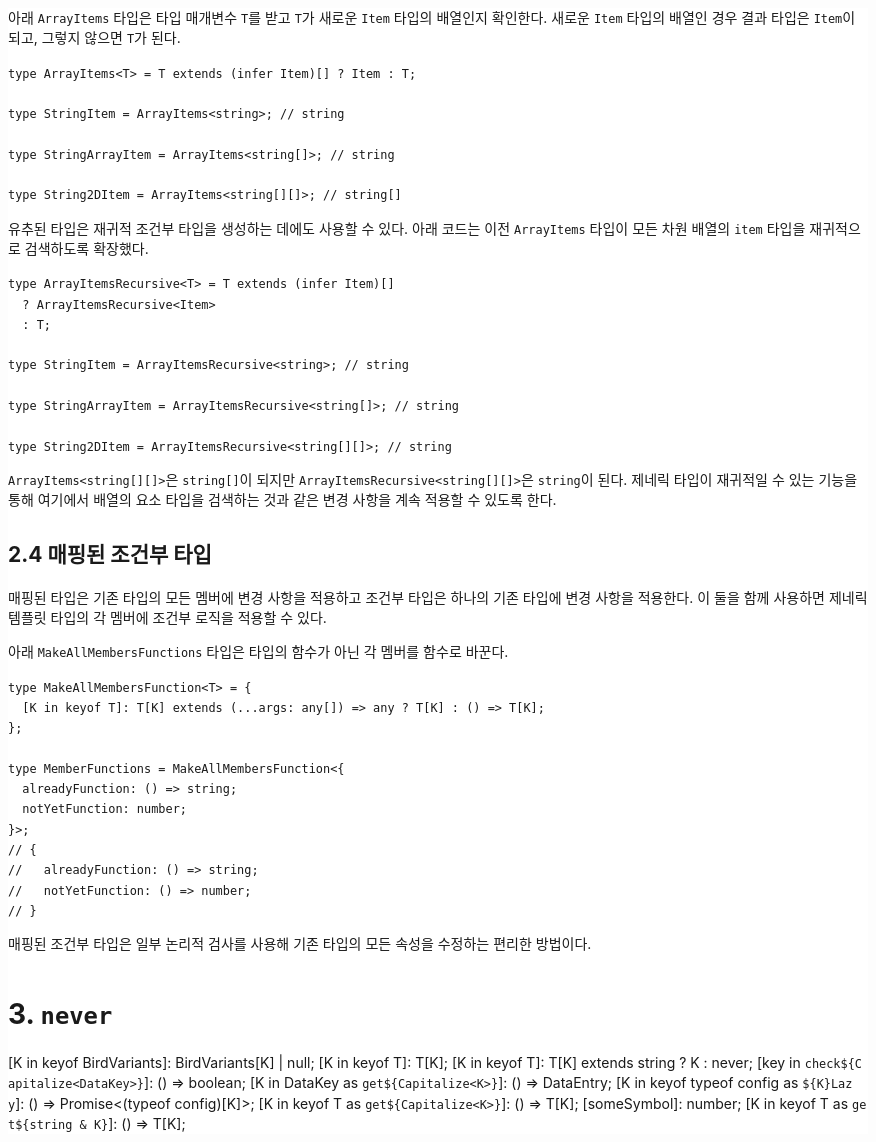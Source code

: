 아래 `ArrayItems` 타입은 타입 매개변수 `T`를 받고 `T`가 새로운 `Item` 타입의 배열인지 확인한다. 새로운 `Item` 타입의 배열인 경우 결과 타입은 `Item`이 되고, 그렇지 않으면 `T`가 된다.

```tsx
type ArrayItems<T> = T extends (infer Item)[] ? Item : T;

type StringItem = ArrayItems<string>; // string

type StringArrayItem = ArrayItems<string[]>; // string

type String2DItem = ArrayItems<string[][]>; // string[]
```

유추된 타입은 재귀적 조건부 타입을 생성하는 데에도 사용할 수 있다. 아래 코드는 이전 `ArrayItems` 타입이 모든 차원 배열의 `item` 타입을 재귀적으로 검색하도록 확장했다.

```tsx
type ArrayItemsRecursive<T> = T extends (infer Item)[]
  ? ArrayItemsRecursive<Item>
  : T;

type StringItem = ArrayItemsRecursive<string>; // string

type StringArrayItem = ArrayItemsRecursive<string[]>; // string

type String2DItem = ArrayItemsRecursive<string[][]>; // string
```

`ArrayItems<string[][]>`은 `string[]`이 되지만 `ArrayItemsRecursive<string[][]>`은 `string`이 된다. 제네릭 타입이 재귀적일 수 있는 기능을 통해 여기에서 배열의 요소 타입을 검색하는 것과 같은 변경 사항을 계속 적용할 수 있도록 한다.

## 2.4 매핑된 조건부 타입

매핑된 타입은 기존 타입의 모든 멤버에 변경 사항을 적용하고 조건부 타입은 하나의 기존 타입에 변경 사항을 적용한다. 이 둘을 함께 사용하면 제네릭 템플릿 타입의 각 멤버에 조건부 로직을 적용할 수 있다.

아래 `MakeAllMembersFunctions` 타입은 타입의 함수가 아닌 각 멤버를 함수로 바꾼다.

```tsx
type MakeAllMembersFunction<T> = {
  [K in keyof T]: T[K] extends (...args: any[]) => any ? T[K] : () => T[K];
};

type MemberFunctions = MakeAllMembersFunction<{
  alreadyFunction: () => string;
  notYetFunction: number;
}>;
// {
//   alreadyFunction: () => string;
//   notYetFunction: () => number;
// }
```

매핑된 조건부 타입은 일부 논리적 검사를 사용해 기존 타입의 모든 속성을 수정하는 편리한 방법이다.

# 3. `never`


  [key in OriginalType]: NewProperty;
  [K in Animals]: number;
  [K in keyof AnimalVariants]: number;
  [K in keyof BirdVariants]: BirdVariants[K] | null;
  [K in keyof T]: T[K];
  [K in keyof T]: T[K] extends string ? K : never;
  [key in `check${Capitalize<DataKey>}`]: () => boolean;
  [K in DataKey as `get${Capitalize<K>}`]: () => DataEntry<K>;
  [K in keyof typeof config as `${K}Lazy`]: () => Promise<(typeof config)[K]>;
  [K in keyof T as `get${Capitalize<K>}`]: () => T[K];
  [someSymbol]: number;
  [K in keyof T as `get${string & K}`]: () => T[K];